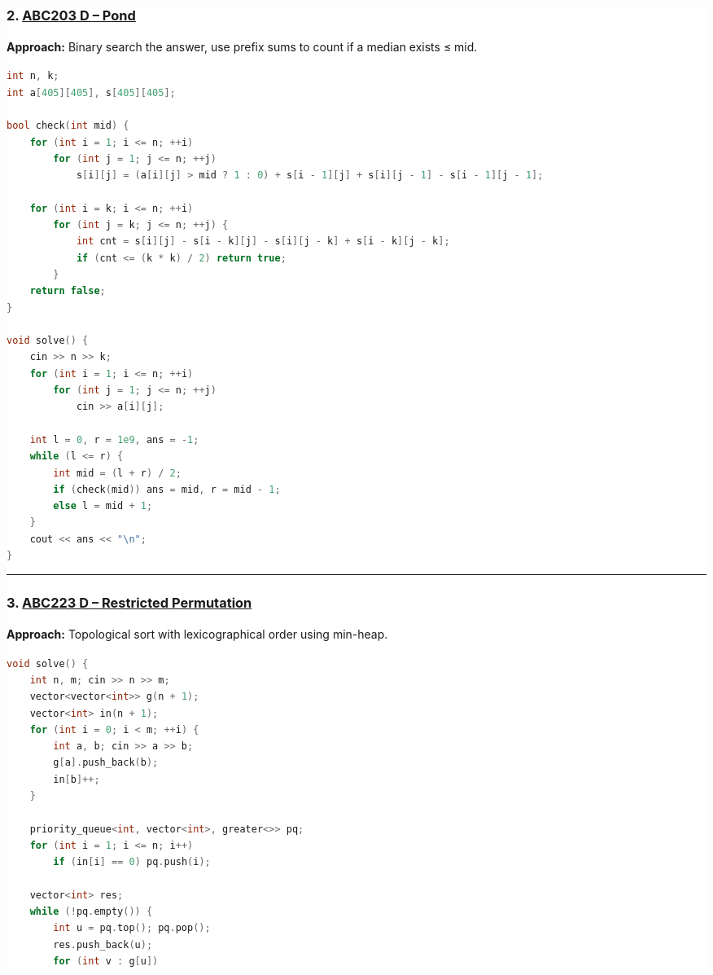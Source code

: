 
### 2. [ABC203 D – Pond](https://atcoder.jp/contests/abc203/tasks/abc203_d)

**Approach:** Binary search the answer, use prefix sums to count if a median exists ≤ mid.

```cpp
int n, k;
int a[405][405], s[405][405];

bool check(int mid) {
    for (int i = 1; i <= n; ++i)
        for (int j = 1; j <= n; ++j)
            s[i][j] = (a[i][j] > mid ? 1 : 0) + s[i - 1][j] + s[i][j - 1] - s[i - 1][j - 1];

    for (int i = k; i <= n; ++i)
        for (int j = k; j <= n; ++j) {
            int cnt = s[i][j] - s[i - k][j] - s[i][j - k] + s[i - k][j - k];
            if (cnt <= (k * k) / 2) return true;
        }
    return false;
}

void solve() {
    cin >> n >> k;
    for (int i = 1; i <= n; ++i)
        for (int j = 1; j <= n; ++j)
            cin >> a[i][j];

    int l = 0, r = 1e9, ans = -1;
    while (l <= r) {
        int mid = (l + r) / 2;
        if (check(mid)) ans = mid, r = mid - 1;
        else l = mid + 1;
    }
    cout << ans << "\n";
}
```

---

### 3. [ABC223 D – Restricted Permutation](https://atcoder.jp/contests/abc223/tasks/abc223_d)

**Approach:** Topological sort with lexicographical order using min-heap.

```cpp
void solve() {
    int n, m; cin >> n >> m;
    vector<vector<int>> g(n + 1);
    vector<int> in(n + 1);
    for (int i = 0; i < m; ++i) {
        int a, b; cin >> a >> b;
        g[a].push_back(b);
        in[b]++;
    }

    priority_queue<int, vector<int>, greater<>> pq;
    for (int i = 1; i <= n; i++)
        if (in[i] == 0) pq.push(i);

    vector<int> res;
    while (!pq.empty()) {
        int u = pq.top(); pq.pop();
        res.push_back(u);
        for (int v : g[u])
```